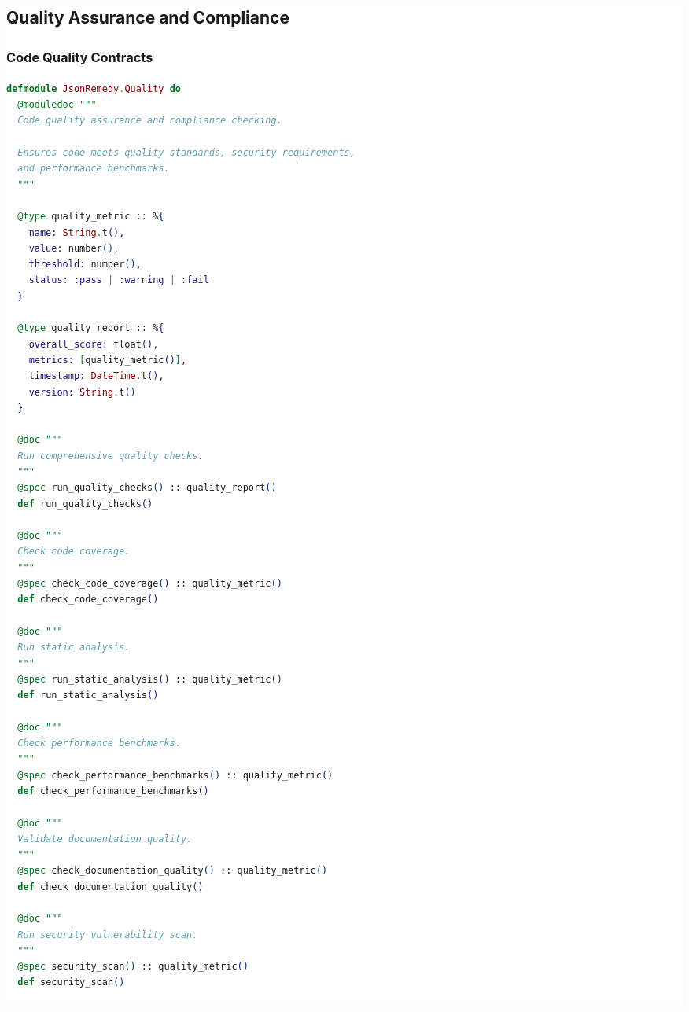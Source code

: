 
## Quality Assurance and Compliance

### Code Quality Contracts
```elixir
defmodule JsonRemedy.Quality do
  @moduledoc """
  Code quality assurance and compliance checking.
  
  Ensures code meets quality standards, security requirements,
  and performance benchmarks.
  """
  
  @type quality_metric :: %{
    name: String.t(),
    value: number(),
    threshold: number(),
    status: :pass | :warning | :fail
  }
  
  @type quality_report :: %{
    overall_score: float(),
    metrics: [quality_metric()],
    timestamp: DateTime.t(),
    version: String.t()
  }
  
  @doc """
  Run comprehensive quality checks.
  """
  @spec run_quality_checks() :: quality_report()
  def run_quality_checks()
  
  @doc """
  Check code coverage.
  """
  @spec check_code_coverage() :: quality_metric()
  def check_code_coverage()
  
  @doc """
  Run static analysis.
  """
  @spec run_static_analysis() :: quality_metric()
  def run_static_analysis()
  
  @doc """
  Check performance benchmarks.
  """
  @spec check_performance_benchmarks() :: quality_metric()
  def check_performance_benchmarks()
  
  @doc """
  Validate documentation quality.
  """
  @spec check_documentation_quality() :: quality_metric()
  def check_documentation_quality()
  
  @doc """
  Run security vulnerability scan.
  """
  @spec security_scan() :: quality_metric()
  def security_scan()
  
```